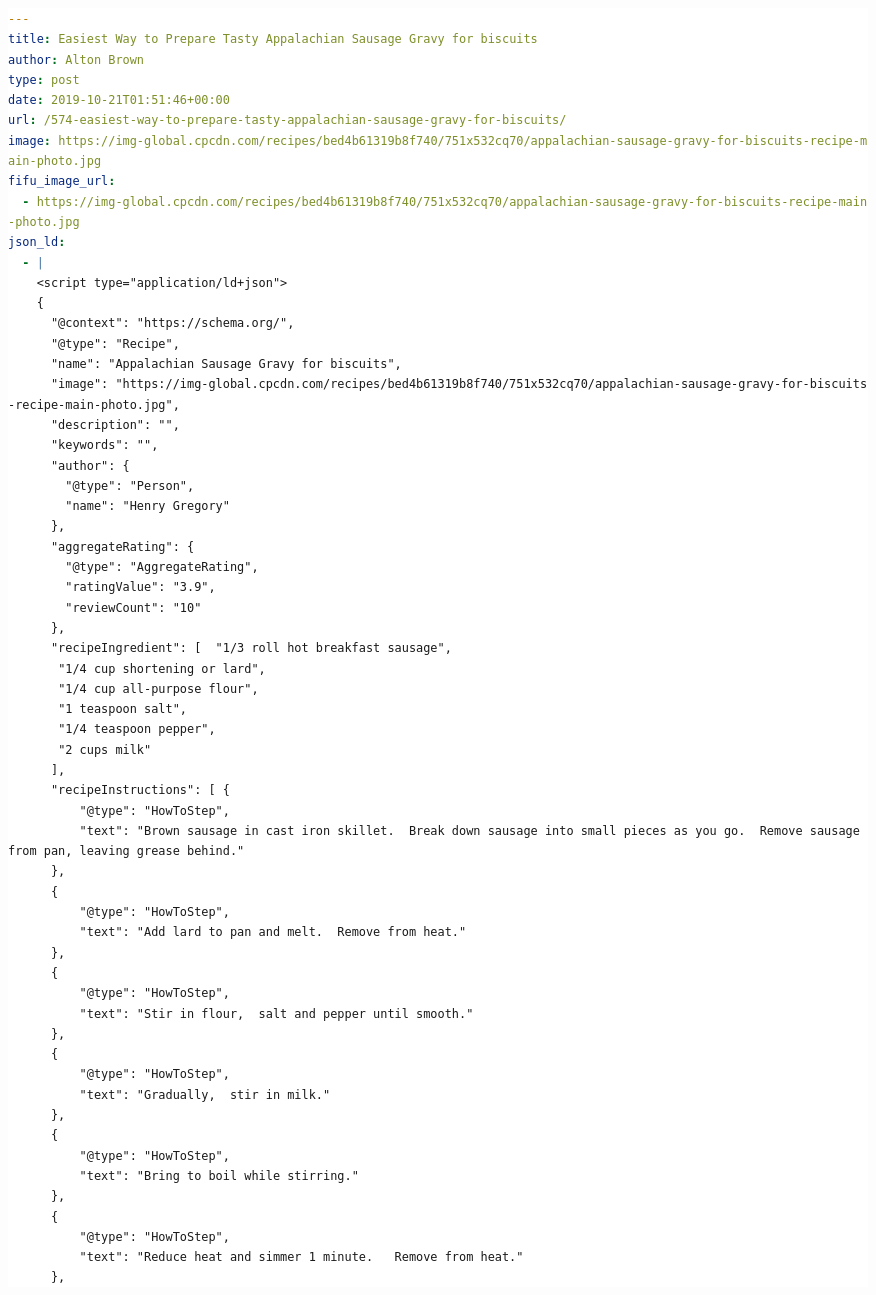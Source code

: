 ```yaml
---
title: Easiest Way to Prepare Tasty Appalachian Sausage Gravy for biscuits
author: Alton Brown
type: post
date: 2019-10-21T01:51:46+00:00
url: /574-easiest-way-to-prepare-tasty-appalachian-sausage-gravy-for-biscuits/
image: https://img-global.cpcdn.com/recipes/bed4b61319b8f740/751x532cq70/appalachian-sausage-gravy-for-biscuits-recipe-main-photo.jpg
fifu_image_url:
  - https://img-global.cpcdn.com/recipes/bed4b61319b8f740/751x532cq70/appalachian-sausage-gravy-for-biscuits-recipe-main-photo.jpg
json_ld:
  - |
    <script type="application/ld+json">
    {
      "@context": "https://schema.org/", 
      "@type": "Recipe", 
      "name": "Appalachian Sausage Gravy for biscuits",
      "image": "https://img-global.cpcdn.com/recipes/bed4b61319b8f740/751x532cq70/appalachian-sausage-gravy-for-biscuits-recipe-main-photo.jpg",
      "description": "",
      "keywords": "",
      "author": {
        "@type": "Person",
        "name": "Henry Gregory"
      },
      "aggregateRating": {
        "@type": "AggregateRating",
        "ratingValue": "3.9",
        "reviewCount": "10"
      },
      "recipeIngredient": [  "1/3 roll hot breakfast sausage", 
       "1/4 cup shortening or lard", 
       "1/4 cup all-purpose flour", 
       "1 teaspoon salt", 
       "1/4 teaspoon pepper", 
       "2 cups milk"
      ],
      "recipeInstructions": [ {
          "@type": "HowToStep",
          "text": "Brown sausage in cast iron skillet.  Break down sausage into small pieces as you go.  Remove sausage from pan, leaving grease behind."
      }, 
      {
          "@type": "HowToStep",
          "text": "Add lard to pan and melt.  Remove from heat."
      }, 
      {
          "@type": "HowToStep",
          "text": "Stir in flour,  salt and pepper until smooth."
      }, 
      {
          "@type": "HowToStep",
          "text": "Gradually,  stir in milk."
      }, 
      {
          "@type": "HowToStep",
          "text": "Bring to boil while stirring."
      }, 
      {
          "@type": "HowToStep",
          "text": "Reduce heat and simmer 1 minute.   Remove from heat."
      }, 
```